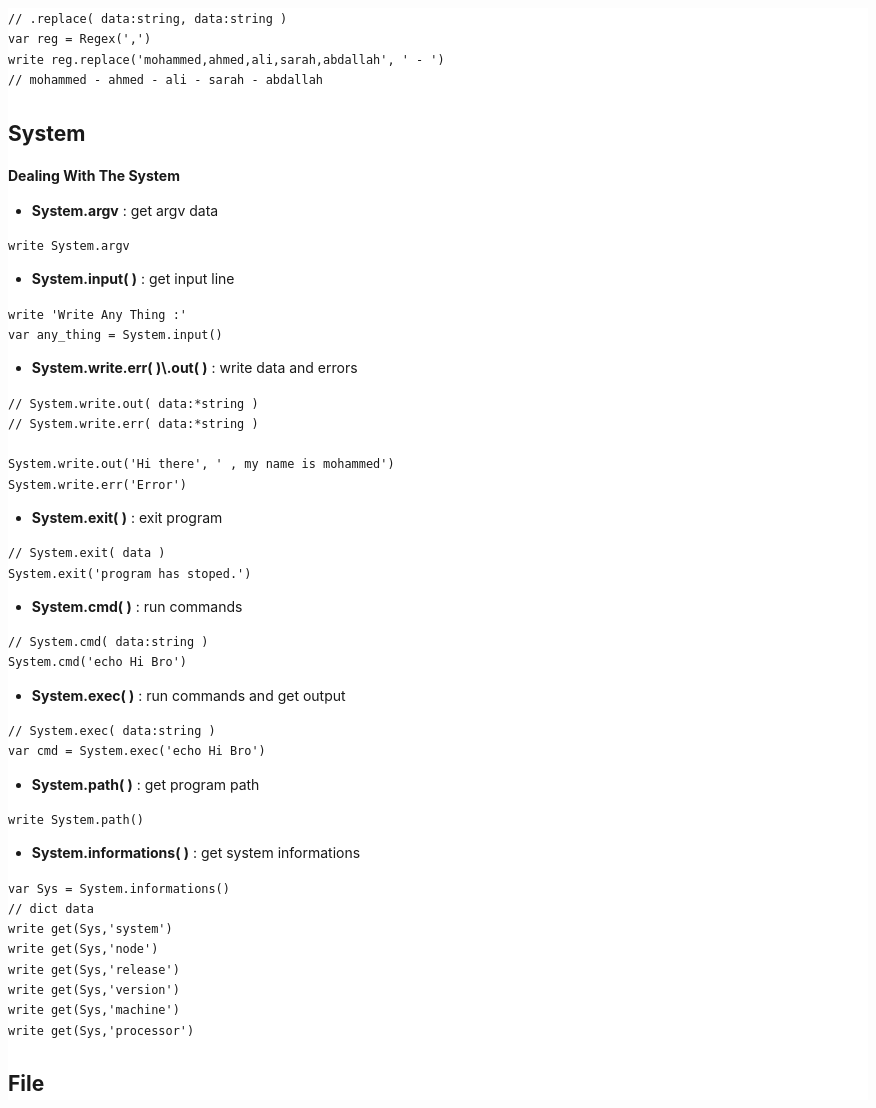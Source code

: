 ```
// .replace( data:string, data:string )
var reg = Regex(',')
write reg.replace('mohammed,ahmed,ali,sarah,abdallah', ' - ')
// mohammed - ahmed - ali - sarah - abdallah
```
## System

**Dealing With The System**

- **System.argv** : get argv data

```
write System.argv
```
- **System.input( )** : get input line

```
write 'Write Any Thing :'
var any_thing = System.input()
```
- **System.write.err( )\\.out( )** : write data and errors

```
// System.write.out( data:*string )
// System.write.err( data:*string )

System.write.out('Hi there', ' , my name is mohammed')
System.write.err('Error')
```
- **System.exit( )** : exit program

```
// System.exit( data )
System.exit('program has stoped.')
```
- **System.cmd( )** : run commands

```
// System.cmd( data:string )
System.cmd('echo Hi Bro')
```
- **System.exec( )** : run commands and get output

```
// System.exec( data:string )
var cmd = System.exec('echo Hi Bro')
```
- **System.path( )** : get program path

```
write System.path()
```
- **System.informations( )** : get system informations

```
var Sys = System.informations()
// dict data
write get(Sys,'system')
write get(Sys,'node')
write get(Sys,'release')
write get(Sys,'version')
write get(Sys,'machine')
write get(Sys,'processor')
```
## File
